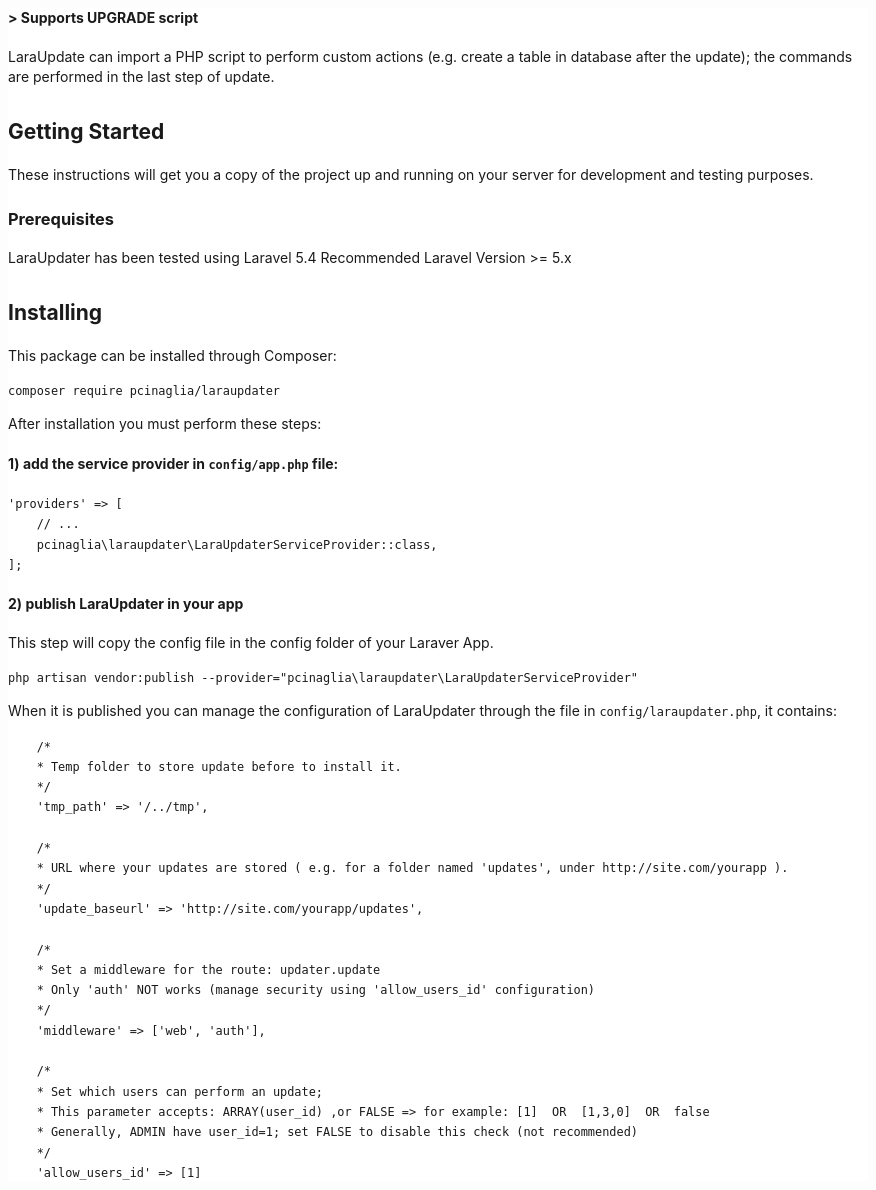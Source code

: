#### > Supports UPGRADE script
LaraUpdate can import a PHP script to perform custom actions (e.g. create a table in database after the update); the commands are performed in the last step of update.


## Getting Started

These instructions will get you a copy of the project up and running on your server for development and testing purposes.

### Prerequisites

LaraUpdater has been tested using Laravel 5.4
Recommended Laravel Version >= 5.x


## Installing

This package can be installed through Composer:
```
composer require pcinaglia/laraupdater
```

After installation you must perform these steps:

#### 1) add the service provider in `config/app.php` file:

```
'providers' => [
    // ...
    pcinaglia\laraupdater\LaraUpdaterServiceProvider::class,
];
```

#### 2) publish LaraUpdater in your app
This step will copy the config file in the config folder of your Laraver App.

```
php artisan vendor:publish --provider="pcinaglia\laraupdater\LaraUpdaterServiceProvider"
```

When it is published you can manage the configuration of LaraUpdater through the file in `config/laraupdater.php`, it contains:

```
    /*
    * Temp folder to store update before to install it.
    */
    'tmp_path' => '/../tmp',

    /*
    * URL where your updates are stored ( e.g. for a folder named 'updates', under http://site.com/yourapp ).
    */
    'update_baseurl' => 'http://site.com/yourapp/updates',

    /*
    * Set a middleware for the route: updater.update
    * Only 'auth' NOT works (manage security using 'allow_users_id' configuration)
    */
    'middleware' => ['web', 'auth'],

    /*
    * Set which users can perform an update; 
    * This parameter accepts: ARRAY(user_id) ,or FALSE => for example: [1]  OR  [1,3,0]  OR  false
    * Generally, ADMIN have user_id=1; set FALSE to disable this check (not recommended)
    */
    'allow_users_id' => [1] 
```